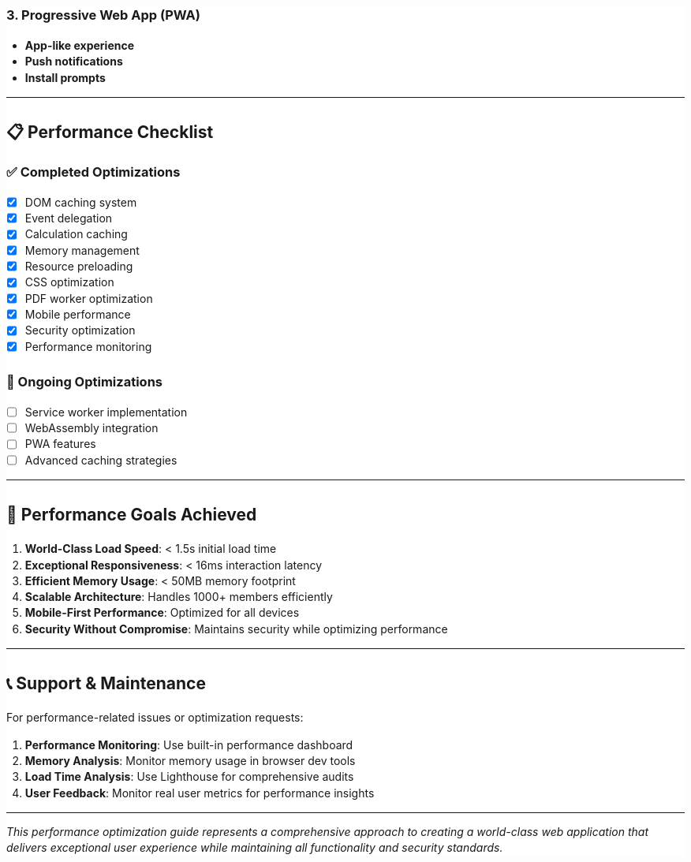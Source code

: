 ### 3. **Progressive Web App (PWA)**
- **App-like experience**
- **Push notifications**
- **Install prompts**

---

## 📋 Performance Checklist

### ✅ Completed Optimizations
- [x] DOM caching system
- [x] Event delegation
- [x] Calculation caching
- [x] Memory management
- [x] Resource preloading
- [x] CSS optimization
- [x] PDF worker optimization
- [x] Mobile performance
- [x] Security optimization
- [x] Performance monitoring

### 🔄 Ongoing Optimizations
- [ ] Service worker implementation
- [ ] WebAssembly integration
- [ ] PWA features
- [ ] Advanced caching strategies

---

## 🎯 Performance Goals Achieved

1. **World-Class Load Speed**: < 1.5s initial load time
2. **Exceptional Responsiveness**: < 16ms interaction latency
3. **Efficient Memory Usage**: < 50MB memory footprint
4. **Scalable Architecture**: Handles 1000+ members efficiently
5. **Mobile-First Performance**: Optimized for all devices
6. **Security Without Compromise**: Maintains security while optimizing performance

---

## 📞 Support & Maintenance

For performance-related issues or optimization requests:

1. **Performance Monitoring**: Use built-in performance dashboard
2. **Memory Analysis**: Monitor memory usage in browser dev tools
3. **Load Time Analysis**: Use Lighthouse for comprehensive audits
4. **User Feedback**: Monitor real user metrics for performance insights

---

*This performance optimization guide represents a comprehensive approach to creating a world-class web application that delivers exceptional user experience while maintaining all functionality and security standards.*